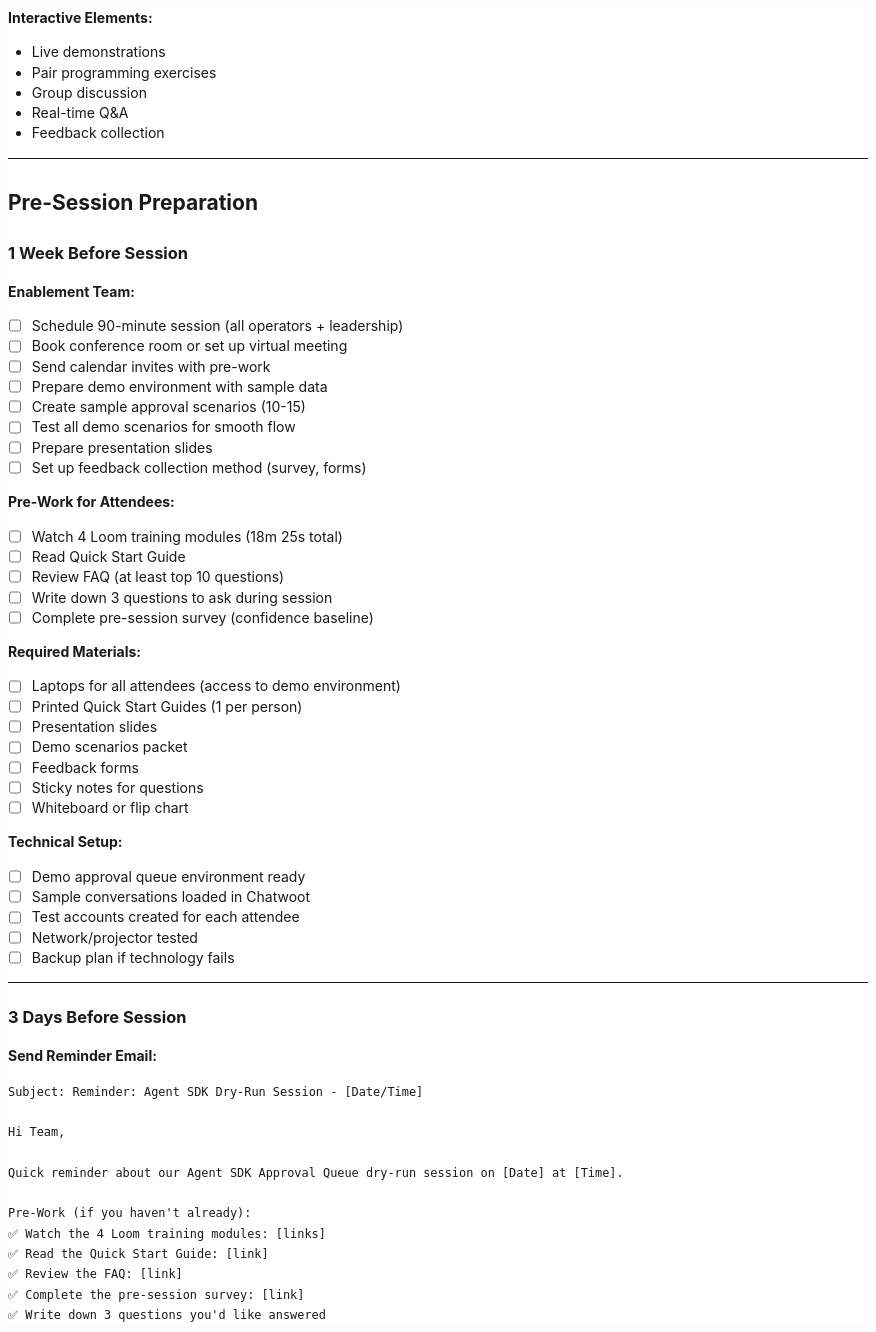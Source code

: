 **Interactive Elements:**
- Live demonstrations
- Pair programming exercises
- Group discussion
- Real-time Q&A
- Feedback collection

---

## Pre-Session Preparation

### 1 Week Before Session

**Enablement Team:**
- [ ] Schedule 90-minute session (all operators + leadership)
- [ ] Book conference room or set up virtual meeting
- [ ] Send calendar invites with pre-work
- [ ] Prepare demo environment with sample data
- [ ] Create sample approval scenarios (10-15)
- [ ] Test all demo scenarios for smooth flow
- [ ] Prepare presentation slides
- [ ] Set up feedback collection method (survey, forms)

**Pre-Work for Attendees:**
- [ ] Watch 4 Loom training modules (18m 25s total)
- [ ] Read Quick Start Guide
- [ ] Review FAQ (at least top 10 questions)
- [ ] Write down 3 questions to ask during session
- [ ] Complete pre-session survey (confidence baseline)

**Required Materials:**
- [ ] Laptops for all attendees (access to demo environment)
- [ ] Printed Quick Start Guides (1 per person)
- [ ] Presentation slides
- [ ] Demo scenarios packet
- [ ] Feedback forms
- [ ] Sticky notes for questions
- [ ] Whiteboard or flip chart

**Technical Setup:**
- [ ] Demo approval queue environment ready
- [ ] Sample conversations loaded in Chatwoot
- [ ] Test accounts created for each attendee
- [ ] Network/projector tested
- [ ] Backup plan if technology fails

---

### 3 Days Before Session

**Send Reminder Email:**

```
Subject: Reminder: Agent SDK Dry-Run Session - [Date/Time]

Hi Team,

Quick reminder about our Agent SDK Approval Queue dry-run session on [Date] at [Time].

Pre-Work (if you haven't already):
✅ Watch the 4 Loom training modules: [links]
✅ Read the Quick Start Guide: [link]
✅ Review the FAQ: [link]
✅ Complete the pre-session survey: [link]
✅ Write down 3 questions you'd like answered

```